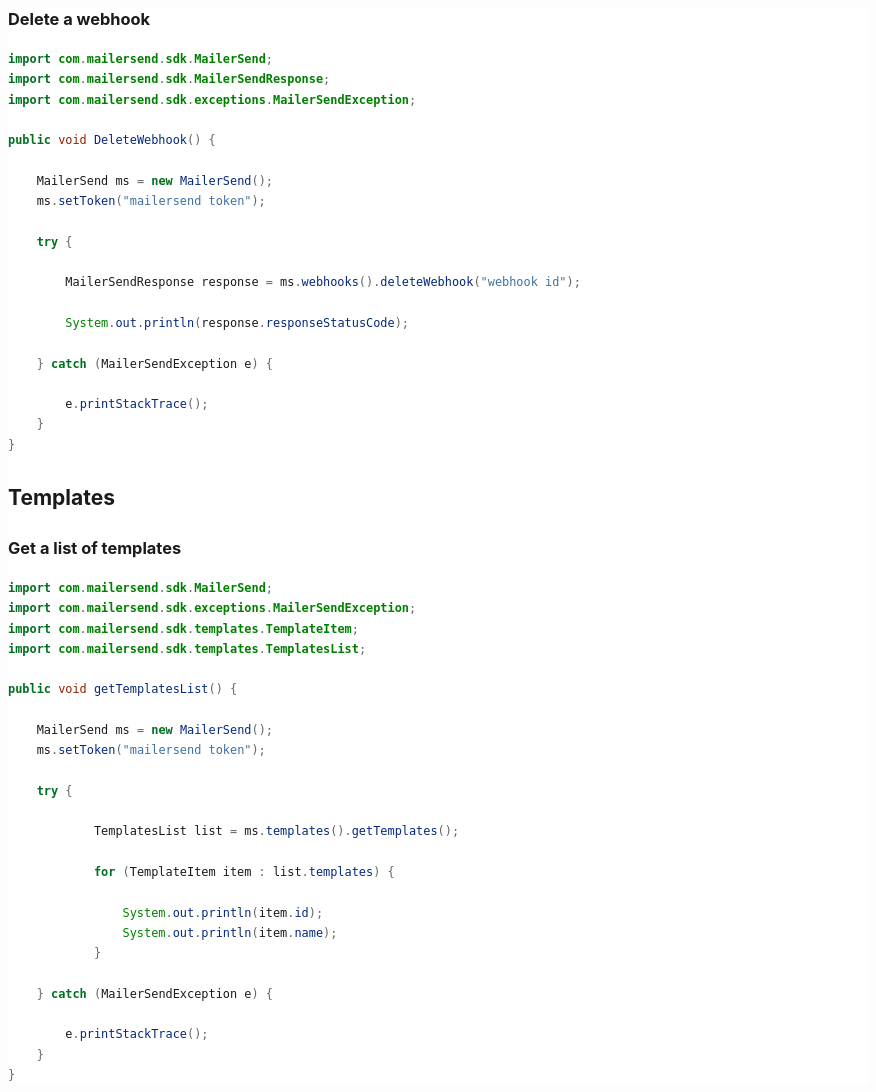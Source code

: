 ### Delete a webhook

```java
import com.mailersend.sdk.MailerSend;
import com.mailersend.sdk.MailerSendResponse;
import com.mailersend.sdk.exceptions.MailerSendException;

public void DeleteWebhook() {
    
    MailerSend ms = new MailerSend();
    ms.setToken("mailersend token");
    
    try {
        
        MailerSendResponse response = ms.webhooks().deleteWebhook("webhook id");
            
        System.out.println(response.responseStatusCode);
        
    } catch (MailerSendException e) {
        
        e.printStackTrace();
    }
}
```

## Templates

### Get a list of templates

```java
import com.mailersend.sdk.MailerSend;
import com.mailersend.sdk.exceptions.MailerSendException;
import com.mailersend.sdk.templates.TemplateItem;
import com.mailersend.sdk.templates.TemplatesList;

public void getTemplatesList() {
    
    MailerSend ms = new MailerSend();
    ms.setToken("mailersend token");
    
    try {
        
            TemplatesList list = ms.templates().getTemplates();
            
            for (TemplateItem item : list.templates) {
                
                System.out.println(item.id);
                System.out.println(item.name);
            }
        
    } catch (MailerSendException e) {
        
        e.printStackTrace();
    }
}
```
